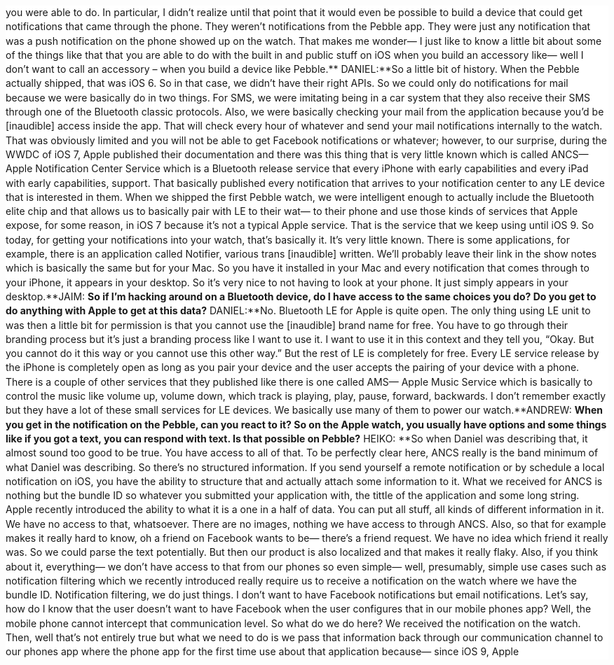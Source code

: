you were able to do. In particular, I didn’t realize until that point that it would even be possible to build a device that could get notifications that came through the phone. They weren’t notifications from the Pebble app. They were just any notification that was a push notification on the phone showed up on the watch. That makes me wonder— I just like to know a little bit about some of the things like that that you are able to do with the built in and public stuff on iOS when you build an accessory like— well I don’t want to call an accessory – when you build a device like Pebble.** DANIEL:**So a little bit of history. When the Pebble actually shipped, that was iOS 6. So in that case, we didn’t have their right APIs. So we could only do notifications for mail because we were basically do in two things. For SMS, we were imitating being in a car system that they also receive their SMS through one of the Bluetooth classic protocols. Also, we were basically checking your mail from the application because you’d be [inaudible] access inside the app. That will check every hour of whatever and send your mail notifications internally to the watch. That was obviously limited and you will not be able to get Facebook notifications or whatever; however, to our surprise, during the WWDC of iOS 7, Apple published their documentation and there was this thing that is very little known which is called ANCS— Apple Notification Center Service which is a Bluetooth release service that every iPhone with early capabilities and every iPad with early capabilities, support. That basically published every notification that arrives to your notification center to any LE device that is interested in them. When we shipped the first Pebble watch, we were intelligent enough to actually include the Bluetooth elite chip and that allows us to basically pair with LE to their wat— to their phone and use those kinds of services that Apple expose, for some reason, in iOS 7 because it’s not a typical Apple service. That is the service that we keep using until iOS 9. So today, for getting your notifications into your watch, that’s basically it. It’s very little known. There is some applications, for example, there is an application called Notifier, various trans [inaudible] written. We’ll probably leave their link in the show notes which is basically the same but for your Mac. So you have it installed in your Mac and every notification that comes through to your iPhone, it appears in your desktop. So it’s very nice to not having to look at your phone. It just simply appears in your desktop.**JAIM: **So if I’m hacking around on a Bluetooth device, do I have access to the same choices you do? Do you get to do anything with Apple to get at this data?** DANIEL:**No. Bluetooth LE for Apple is quite open. The only thing using LE unit to was then a little bit for permission is that you cannot use the [inaudible] brand name for free. You have to go through their branding process but it’s just a branding process like I want to use it. I want to use it in this context and they tell you, “Okay. But you cannot do it this way or you cannot use this other way.” But the rest of LE is completely for free. Every LE service release by the iPhone is completely open as long as you pair your device and the user accepts the pairing of your device with a phone. There is a couple of other services that they published like there is one called AMS— Apple Music Service which is basically to control the music like volume up, volume down, which track is playing, play, pause, forward, backwards. I don’t remember exactly but they have a lot of these small services for LE devices. We basically use many of them to power our watch.**ANDREW: **When you get in the notification on the Pebble, can you react to it? So on the Apple watch, you usually have options and some things like if you got a text, you can respond with text. Is that possible on Pebble?** HEIKO: **So when Daniel was describing that, it almost sound too good to be true. You have access to all of that. To be perfectly clear here, ANCS really is the band minimum of what Daniel was describing. So there’s no structured information. If you send yourself a remote notification or by schedule a local notification on iOS, you have the ability to structure that and actually attach some information to it. What we received for ANCS is nothing but the bundle ID so whatever you submitted your application with, the tittle of the application and some long string. Apple recently introduced the ability to what it is a one in a half of data. You can put all stuff, all kinds of different information in it. We have no access to that, whatsoever. There are no images, nothing we have access to through ANCS. Also, so that for example makes it really hard to know, oh a friend on Facebook wants to be— there’s a friend request. We have no idea which friend it really was. So we could parse the text potentially. But then our product is also localized and that makes it really flaky. Also, if you think about it, everything— we don’t have access to that from our phones so even simple— well, presumably, simple use cases such as notification filtering which we recently introduced really require us to receive a notification on the watch where we have the bundle ID. Notification filtering, we do just things. I don’t want to have Facebook notifications but email notifications. Let’s say, how do I know that the user doesn’t want to have Facebook when the user configures that in our mobile phones app? Well, the mobile phone cannot intercept that communication level. So what do we do here? We received the notification on the watch. Then, well that’s not entirely true but what we need to do is we pass that information back through our communication channel to our phones app where the phone app for the first time use about that application because— since iOS 9, Apple
